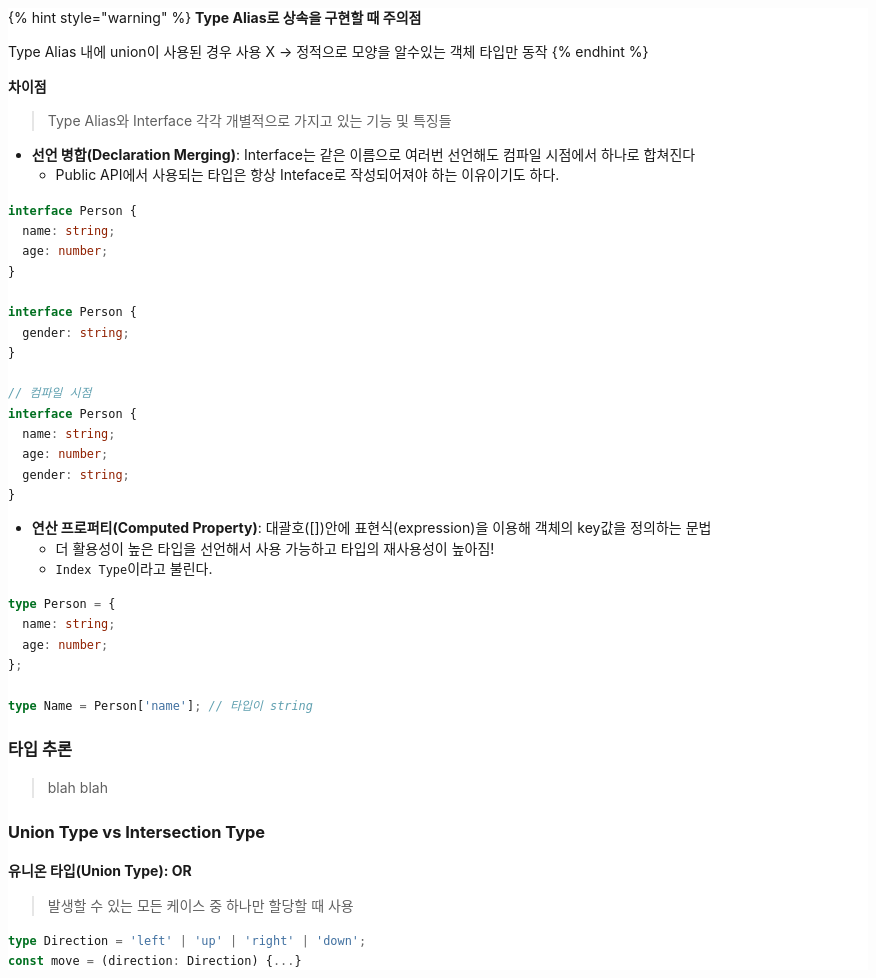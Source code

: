 {% hint style="warning" %}
**Type Alias로 상속을 구현할 때 주의점**

Type Alias 내에 union이 사용된 경우 사용 X -> 정적으로 모양을 알수있는 객체 타입만 동작
{% endhint %}

**차이점**

> Type Alias와 Interface 각각 개별적으로 가지고 있는 기능 및 특징들

- **선언 병합(Declaration Merging)**: Interface는 같은 이름으로 여러번 선언해도 컴파일 시점에서 하나로 합쳐진다
  - Public API에서 사용되는 타입은 항상 Inteface로 작성되어져야 하는 이유이기도 하다.

```typescript
interface Person {
  name: string;
  age: number;
}

interface Person {
  gender: string;
}

// 컴파일 시점
interface Person {
  name: string;
  age: number;
  gender: string;
}
```

- **연산 프로퍼티(Computed Property)**: 대괄호([])안에 표현식(expression)을 이용해 객체의 key값을 정의하는 문법
  - 더 활용성이 높은 타입을 선언해서 사용 가능하고 타입의 재사용성이 높아짐!
  - `Index Type`이라고 불린다.

```typescript
type Person = {
  name: string;
  age: number;
};

type Name = Person['name']; // 타입이 string
```

### 타입 추론

> blah blah

### Union Type vs Intersection Type

**유니온 타입(Union Type): OR**

> 발생할 수 있는 모든 케이스 중 하나만 할당할 때 사용

```typescript
type Direction = 'left' | 'up' | 'right' | 'down';
const move = (direction: Direction) {...}
```
